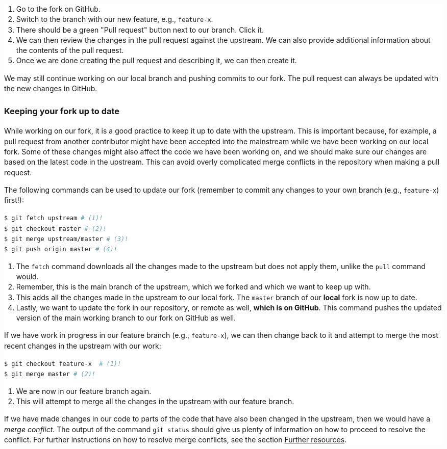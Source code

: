 1. Go to the fork on GitHub.
2. Switch to the branch with our new feature, e.g., `feature-x`.
3. There should be a green "Pull request" button next to our branch. Click it.
4. We can then review the changes in the pull request against the upstream. We can also
provide additional information about the contents of the pull request.
5. Once we are done creating the pull request and describing it, we can then create it.

We may still continue working on our local branch and pushing commits to our fork.
The pull request can always be updated with the new changes in GitHub.

### Keeping your fork up to date

While working on our fork, it is a good practice to keep it up to
date with the upstream. This is important because, for example,
a pull request from another contributor might have been accepted into the
mainstream while we have been working on our local fork. Some of these changes might also
affect the code we have been working on, and we should make sure our changes are
based on the latest code in the upstream. This can avoid overly complicated 
merge conflicts in the repository when making a pull request.

The following commands can be used to update our fork (remember to commit any changes to your
own branch (e.g., `feature-x`) first!):

```bash
$ git fetch upstream # (1)!
$ git checkout master # (2)!
$ git merge upstream/master # (3)!
$ git push origin master # (4)!
```

1.  The `fetch` command downloads all the changes made to the upstream but does not apply them, unlike the `pull` command would.
2.  Remember, this is the main branch of the upstream, which we forked and which we want to keep up with.
3.  This adds all the changes made in the upstream to our local fork. The `master` branch of our __local__ fork is now up to date.
4.  Lastly, we want to update the fork in our repository, or remote as well, __which is on GitHub__. This command pushes the updated
    version of the main working branch to our fork on GitHub as well.

If we have work in progress in our feature branch (e.g., `feature-x`), we can then change back to it and attempt to merge the most recent
changes in the upstream with our work:

```bash
$ git checkout feature-x  # (1)!
$ git merge master # (2)!
```

1.  We are now in our feature branch again.
2.  This will attempt to merge all the changes in the upstream with our feature branch.

If we have made changes in our code to parts of the code that have also been
changed in the upstream, then we would have a _merge conflict_. The output of
the command `git status` should give us plenty of information on how to proceed
to resolve the conflict.
For further instructions on how to resolve merge conflicts, see the section
[Further resources](#further-resources).
